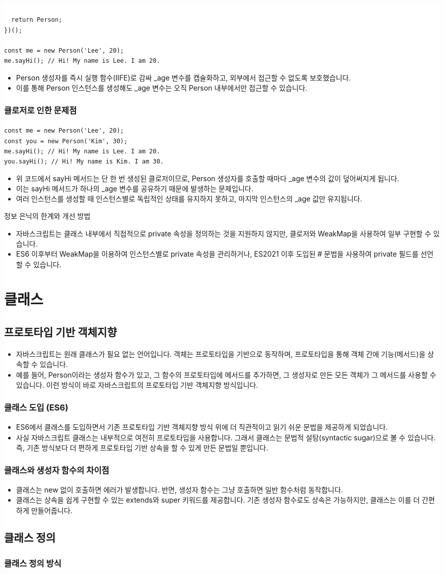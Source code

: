 ```

  return Person;
})();

const me = new Person('Lee', 20);
me.sayHi(); // Hi! My name is Lee. I am 20.
```

- Person 생성자를 즉시 실행 함수(IIFE)로 감싸 \_age 변수를 캡슐화하고, 외부에서 접근할 수 없도록 보호했습니다.
- 이를 통해 Person 인스턴스를 생성해도 \_age 변수는 오직 Person 내부에서만 접근할 수 있습니다.

### 클로저로 인한 문제점

```
const me = new Person('Lee', 20);
const you = new Person('Kim', 30);
me.sayHi(); // Hi! My name is Lee. I am 20.
you.sayHi(); // Hi! My name is Kim. I am 30.
```

- 위 코드에서 sayHi 메서드는 단 한 번 생성된 클로저이므로, Person 생성자를 호출할 때마다 \_age 변수의 값이 덮어써지게 됩니다.
- 이는 sayHi 메서드가 하나의 \_age 변수를 공유하기 때문에 발생하는 문제입니다.
- 여러 인스턴스를 생성할 때 인스턴스별로 독립적인 상태를 유지하지 못하고, 마지막 인스턴스의 \_age 값만 유지됩니다.

정보 은닉의 한계와 개선 방법

- 자바스크립트는 클래스 내부에서 직접적으로 private 속성을 정의하는 것을 지원하지 않지만, 클로저와 WeakMap을 사용하여 일부 구현할 수 있습니다.
- ES6 이후부터 WeakMap을 이용하여 인스턴스별로 private 속성을 관리하거나, ES2021 이후 도입된 # 문법을 사용하여 private 필드를 선언할 수 있습니다.

# 클래스

## 프로토타입 기반 객체지향

- 자바스크립트는 원래 클래스가 필요 없는 언어입니다. 객체는 프로토타입을 기반으로 동작하며, 프로토타입을 통해 객체 간에 기능(메서드)을 상속할 수 있습니다.
- 예를 들어, Person이라는 생성자 함수가 있고, 그 함수의 프로토타입에 메서드를 추가하면, 그 생성자로 만든 모든 객체가 그 메서드를 사용할 수 있습니다. 이런 방식이 바로 자바스크립트의 프로토타입 기반 객체지향 방식입니다.

### 클래스 도입 (ES6)

- ES6에서 클래스를 도입하면서 기존 프로토타입 기반 객체지향 방식 위에 더 직관적이고 읽기 쉬운 문법을 제공하게 되었습니다.
- 사실 자바스크립트 클래스는 내부적으로 여전히 프로토타입을 사용합니다. 그래서 클래스는 문법적 설탕(syntactic sugar)으로 볼 수 있습니다. 즉, 기존 방식보다 더 편하게 프로토타입 기반 상속을 할 수 있게 만든 문법일 뿐입니다.

### 클래스와 생성자 함수의 차이점

- 클래스는 new 없이 호출하면 에러가 발생합니다. 반면, 생성자 함수는 그냥 호출하면 일반 함수처럼 동작합니다.
- 클래스는 상속을 쉽게 구현할 수 있는 extends와 super 키워드를 제공합니다. 기존 생성자 함수로도 상속은 가능하지만, 클래스는 이를 더 간편하게 만들어줍니다.

## 클래스 정의

### 클래스 정의 방식
